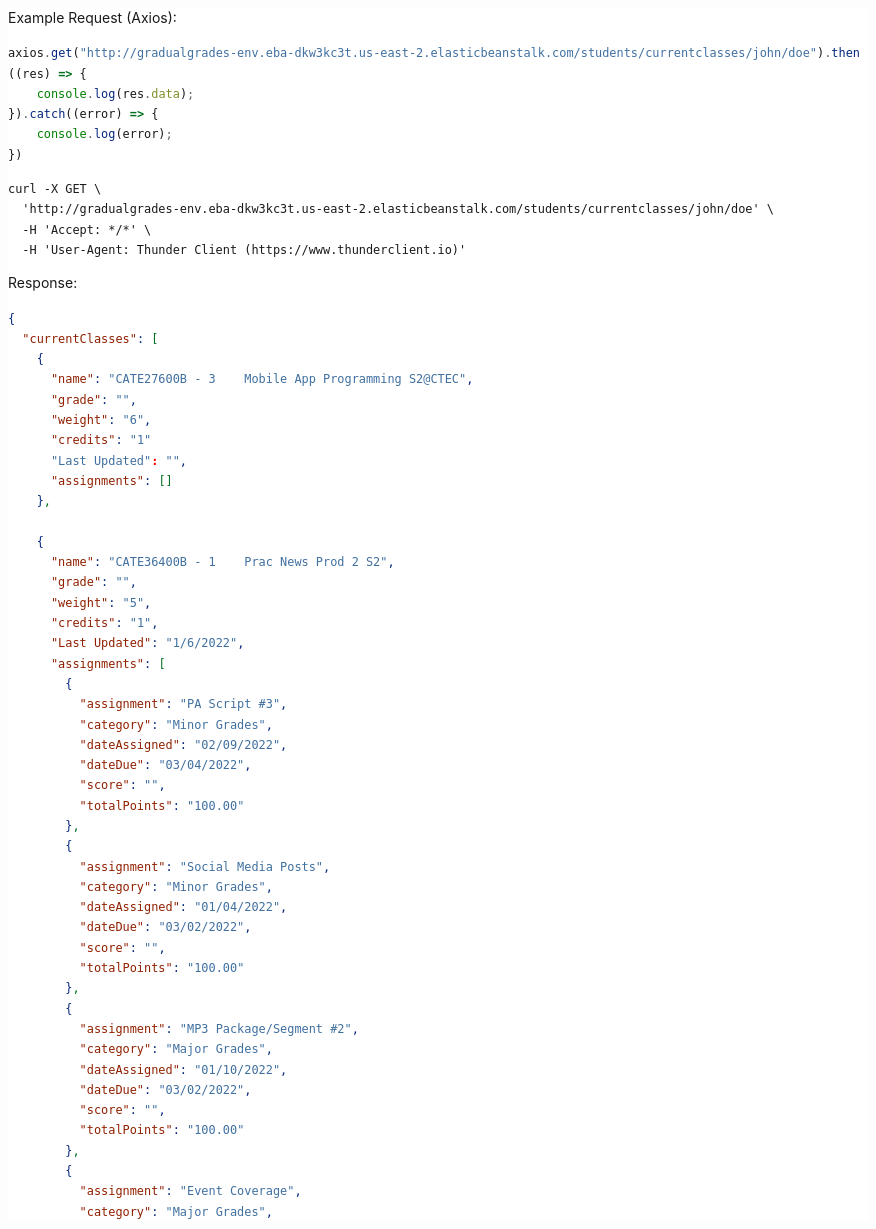 Example Request (Axios):
``` javascript
axios.get("http://gradualgrades-env.eba-dkw3kc3t.us-east-2.elasticbeanstalk.com/students/currentclasses/john/doe").then((res) => {
    console.log(res.data);
}).catch((error) => {
    console.log(error);
})
```

``` cURL
curl -X GET \
  'http://gradualgrades-env.eba-dkw3kc3t.us-east-2.elasticbeanstalk.com/students/currentclasses/john/doe' \
  -H 'Accept: */*' \
  -H 'User-Agent: Thunder Client (https://www.thunderclient.io)'
```

Response:
``` json
{
  "currentClasses": [
    {
      "name": "CATE27600B - 3    Mobile App Programming S2@CTEC",
      "grade": "",
      "weight": "6",
      "credits": "1"
      "Last Updated": "",
      "assignments": []
    },

    {
      "name": "CATE36400B - 1    Prac News Prod 2 S2",
      "grade": "",
      "weight": "5",
      "credits": "1",
      "Last Updated": "1/6/2022",
      "assignments": [
        {
          "assignment": "PA Script #3",
          "category": "Minor Grades",
          "dateAssigned": "02/09/2022",
          "dateDue": "03/04/2022",
          "score": "",
          "totalPoints": "100.00"
        },
        {
          "assignment": "Social Media Posts",
          "category": "Minor Grades",
          "dateAssigned": "01/04/2022",
          "dateDue": "03/02/2022",
          "score": "",
          "totalPoints": "100.00"
        },
        {
          "assignment": "MP3 Package/Segment #2",
          "category": "Major Grades",
          "dateAssigned": "01/10/2022",
          "dateDue": "03/02/2022",
          "score": "",
          "totalPoints": "100.00"
        },
        {
          "assignment": "Event Coverage",
          "category": "Major Grades",
```